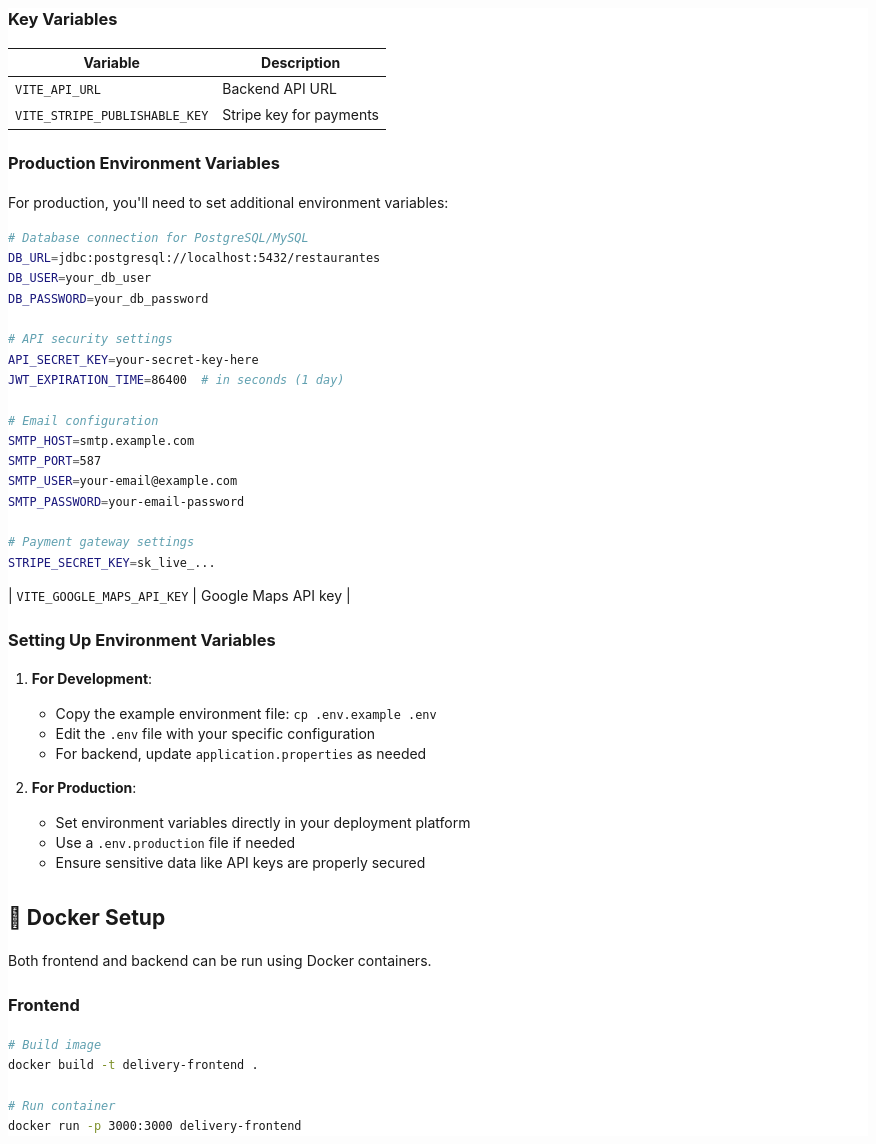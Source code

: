 ### Key Variables

| Variable                     | Description                          |
|------------------------------|--------------------------------------|
| `VITE_API_URL`               | Backend API URL                      |
| `VITE_STRIPE_PUBLISHABLE_KEY`| Stripe key for payments              |

### Production Environment Variables

For production, you'll need to set additional environment variables:

```bash
# Database connection for PostgreSQL/MySQL
DB_URL=jdbc:postgresql://localhost:5432/restaurantes
DB_USER=your_db_user
DB_PASSWORD=your_db_password

# API security settings
API_SECRET_KEY=your-secret-key-here
JWT_EXPIRATION_TIME=86400  # in seconds (1 day)

# Email configuration
SMTP_HOST=smtp.example.com
SMTP_PORT=587
SMTP_USER=your-email@example.com
SMTP_PASSWORD=your-email-password

# Payment gateway settings
STRIPE_SECRET_KEY=sk_live_...
```
| `VITE_GOOGLE_MAPS_API_KEY`   | Google Maps API key                  |

### Setting Up Environment Variables

1. **For Development**:
   - Copy the example environment file: `cp .env.example .env`
   - Edit the `.env` file with your specific configuration
   - For backend, update `application.properties` as needed

2. **For Production**:
   - Set environment variables directly in your deployment platform
   - Use a `.env.production` file if needed
   - Ensure sensitive data like API keys are properly secured

## 🐳 Docker Setup

Both frontend and backend can be run using Docker containers.

### Frontend

```bash
# Build image
docker build -t delivery-frontend .

# Run container
docker run -p 3000:3000 delivery-frontend
```

